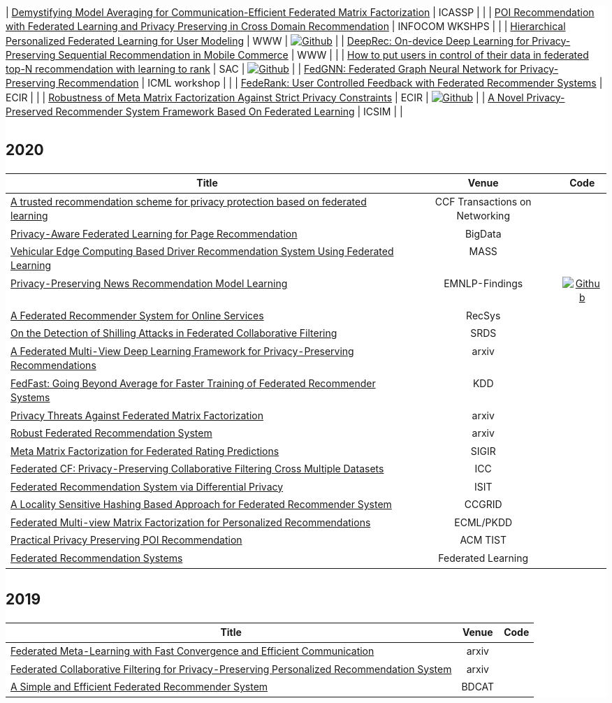 | [Demystifying Model Averaging for Communication-Efficient Federated Matrix Factorization](https://ieeexplore.ieee.org/document/9413927) | ICASSP |  |
| [POI Recommendation with Federated Learning and Privacy Preserving in Cross Domain Recommendation](https://ieeexplore.ieee.org/document/9484510) | INFOCOM WKSHPS |  |
| [Hierarchical Personalized Federated Learning for User Modeling](https://dl.acm.org/doi/10.1145/3442381.3449926) | WWW | [![Github](https://img.shields.io/github/stars/hxwujinze/hierarchical-personalized-federated-learning?style=flat)](https://github.com/hxwujinze/hierarchical-personalized-federated-learning) |
| [DeepRec: On-device Deep Learning for Privacy-Preserving Sequential Recommendation in Mobile Commerce](https://dl.acm.org/doi/10.1145/3442381.3449942) | WWW |  |
| [How to put users in control of their data in federated top-N recommendation with learning to rank](https://dl.acm.org/doi/10.1145/3412841.3442010) | SAC | [![Github](https://img.shields.io/github/stars/sisinflab/FedBPR?style=flat)](https://github.com/sisinflab/FedBPR) |
| [FedGNN: Federated Graph Neural Network for Privacy-Preserving Recommendation](https://arxiv.org/abs/2102.04925) | ICML workshop |  |
| [FedeRank: User Controlled Feedback with Federated Recommender Systems](https://link.springer.com/chapter/10.1007/978-3-030-72113-8_3) | ECIR |  |
| [Robustness of Meta Matrix Factorization Against Strict Privacy Constraints](https://link.springer.com/chapter/10.1007/978-3-030-72240-1_8) | ECIR | [![Github](https://img.shields.io/github/stars/pmuellner/RobustnessOfMetaMF?style=flat)](https://github.com/pmuellner/RobustnessOfMetaMF) |
| [A Novel Privacy-Preserved Recommender System Framework Based On Federated Learning](https://dl.acm.org/doi/10.1145/3451471.3451485) | ICSIM |  |

## 2020 <a id="2020"></a>
| Title  | Venue | Code  |
|--------|:--------:|:-----------:|
| [A trusted recommendation scheme for privacy protection based on federated learning](https://link.springer.com/content/pdf/10.1007/s42045-020-00045-8.pdf) | CCF Transactions on Networking |  |
| [Privacy-Aware Federated Learning for Page Recommendation](https://ieeexplore.ieee.org/document/9377942) | BigData |  |
| [Vehicular Edge Computing Based Driver Recommendation System Using Federated Learning](https://ieeexplore.ieee.org/document/9356014/) | MASS |  |
| [Privacy-Preserving News Recommendation Model Learning](https://aclanthology.org/2020.findings-emnlp.128/) | EMNLP-Findings | [![Github](https://img.shields.io/github/stars/taoqi98/FedNewsRec?style=flat)](https://github.com/taoqi98/FedNewsRec) |
| [A Federated Recommender System for Online Services](https://dl.acm.org/doi/10.1145/3383313.3411528) | RecSys |  |
| [On the Detection of Shilling Attacks in Federated Collaborative Filtering](https://ieeexplore.ieee.org/document/9252070) | SRDS |  |
| [A Federated Multi-View Deep Learning Framework for Privacy-Preserving Recommendations](http://arxiv.org/abs/2008.10808) |  arxiv |  |
| [FedFast: Going Beyond Average for Faster Training of Federated Recommender Systems](https://dl.acm.org/doi/10.1145/3394486.3403176) | KDD |  |
| [Privacy Threats Against Federated Matrix Factorization](http://arxiv.org/abs/2007.01587) | arxiv |  |
| [Robust Federated Recommendation System](http://arxiv.org/abs/2006.08259) | arxiv |  |
| [Meta Matrix Factorization for Federated Rating Predictions](https://dl.acm.org/doi/abs/10.1145/3397271.3401081) | SIGIR |  |
| [Federated CF: Privacy-Preserving Collaborative Filtering Cross Multiple Datasets](https://ieeexplore.ieee.org/document/9148791) | ICC |  |
| [Federated Recommendation System via Differential Privacy](https://ieeexplore.ieee.org/document/9174297/) | ISIT |  |
| [A Locality Sensitive Hashing Based Approach for Federated Recommender System](https://ieeexplore.ieee.org/document/9139741/) | CCGRID |  |
| [Federated Multi-view Matrix Factorization for Personalized Recommendations](https://link.springer.com/chapter/10.1007/978-3-030-67661-2_20) | ECML/PKDD |  |
| [Practical Privacy Preserving POI Recommendation](https://dl.acm.org/doi/abs/10.1145/3394138) | ACM TIST |  |
| [Federated Recommendation Systems](https://link.springer.com/chapter/10.1007%2F978-3-030-63076-8_16) |  Federated Learning | |

## 2019 <a id="2019"></a>
| Title  | Venue | Code  |
|--------|:--------:|:-----------:|
| [Federated Meta-Learning with Fast Convergence and Efficient Communication](https://arxiv.org/abs/1802.07876v2) | arxiv |  | 
| [Federated Collaborative Filtering for Privacy-Preserving Personalized Recommendation System](http://arxiv.org/abs/1901.09888) | arxiv |  |
| [A Simple and Efficient Federated Recommender System](https://dl.acm.org/doi/10.1145/3365109.3368788) | BDCAT |  |
